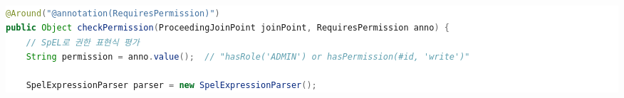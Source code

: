 ```java
@Around("@annotation(RequiresPermission)")
public Object checkPermission(ProceedingJoinPoint joinPoint, RequiresPermission anno) {
    // SpEL로 권한 표현식 평가
    String permission = anno.value();  // "hasRole('ADMIN') or hasPermission(#id, 'write')"

    SpelExpressionParser parser = new SpelExpressionParser();

